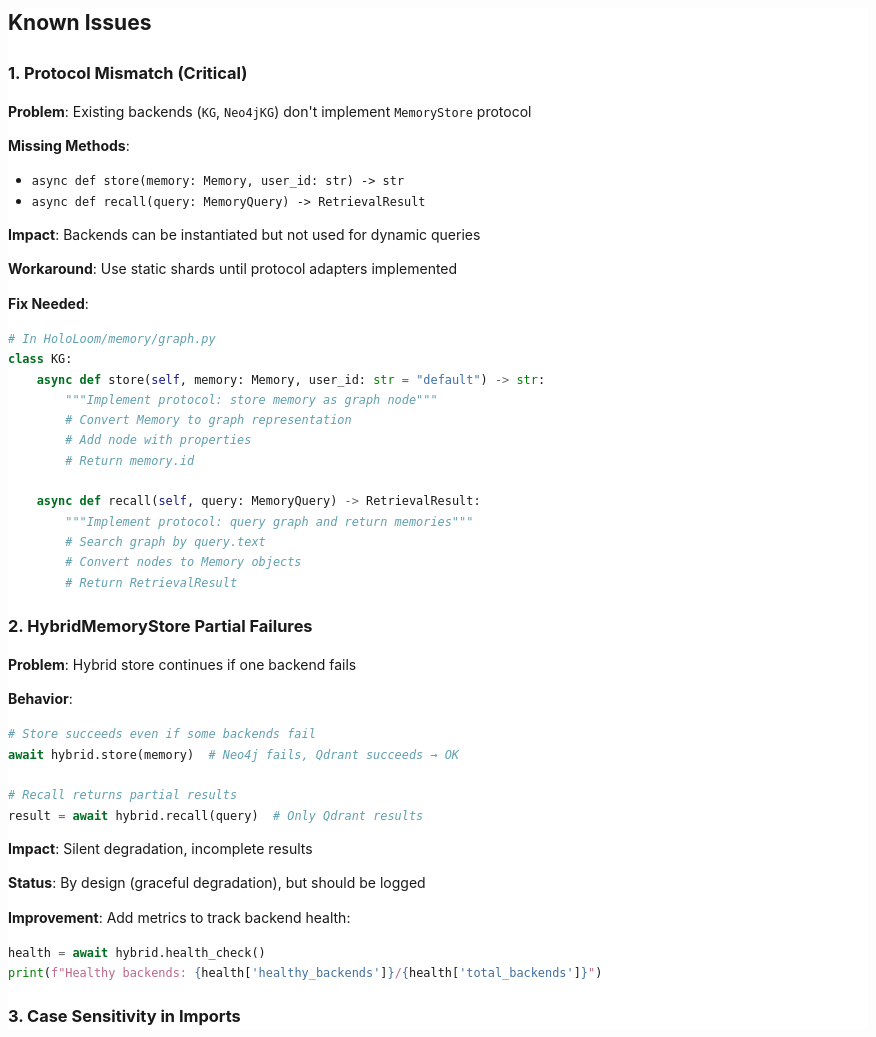 
## Known Issues

### 1. Protocol Mismatch (Critical)

**Problem**: Existing backends (`KG`, `Neo4jKG`) don't implement `MemoryStore` protocol

**Missing Methods**:
- `async def store(memory: Memory, user_id: str) -> str`
- `async def recall(query: MemoryQuery) -> RetrievalResult`

**Impact**: Backends can be instantiated but not used for dynamic queries

**Workaround**: Use static shards until protocol adapters implemented

**Fix Needed**:
```python
# In HoloLoom/memory/graph.py
class KG:
    async def store(self, memory: Memory, user_id: str = "default") -> str:
        """Implement protocol: store memory as graph node"""
        # Convert Memory to graph representation
        # Add node with properties
        # Return memory.id

    async def recall(self, query: MemoryQuery) -> RetrievalResult:
        """Implement protocol: query graph and return memories"""
        # Search graph by query.text
        # Convert nodes to Memory objects
        # Return RetrievalResult
```

### 2. HybridMemoryStore Partial Failures

**Problem**: Hybrid store continues if one backend fails

**Behavior**:
```python
# Store succeeds even if some backends fail
await hybrid.store(memory)  # Neo4j fails, Qdrant succeeds → OK

# Recall returns partial results
result = await hybrid.recall(query)  # Only Qdrant results
```

**Impact**: Silent degradation, incomplete results

**Status**: By design (graceful degradation), but should be logged

**Improvement**: Add metrics to track backend health:
```python
health = await hybrid.health_check()
print(f"Healthy backends: {health['healthy_backends']}/{health['total_backends']}")
```

### 3. Case Sensitivity in Imports
